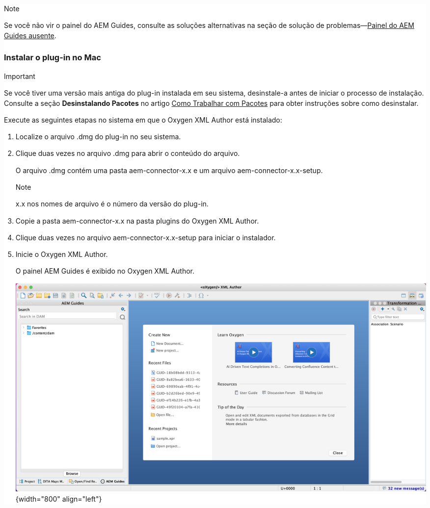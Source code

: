    >[!NOTE]
   >
   >Se você não vir o painel do AEM Guides, consulte as soluções alternativas na seção de solução de problemas—[Painel do AEM Guides ausente](#id192BH200ZAX).


### Instalar o plug-in no Mac

>[!IMPORTANT]
>
>Se você tiver uma versão mais antiga do plug-in instalada em seu sistema, desinstale-a antes de iniciar o processo de instalação. Consulte a seção **Desinstalando Pacotes** no artigo [Como Trabalhar com Pacotes](https://helpx.adobe.com/br/experience-manager/6-4/sites/administering/using/package-manager.html) para obter instruções sobre como desinstalar.

Execute as seguintes etapas no sistema em que o Oxygen XML Author está instalado:

1. Localize o arquivo .dmg do plug-in no seu sistema.

1. Clique duas vezes no arquivo .dmg para abrir o conteúdo do arquivo.

   O arquivo .dmg contém uma pasta aem-connector-x.x e um arquivo aem-connector-x.x-setup.

   >[!NOTE]
   >
   >x.x nos nomes de arquivo é o número da versão do plug-in.

1. Copie a pasta aem-connector-x.x na pasta plugins do Oxygen XML Author.
1. Clique duas vezes no arquivo aem-connector-x.x-setup para iniciar o instalador.

1. Inicie o Oxygen XML Author.

   O painel AEM Guides é exibido no Oxygen XML Author.

   ![Conector AEM Mac](images/oxygen-aem-connector-mac.png) {width="800" align="left"}
